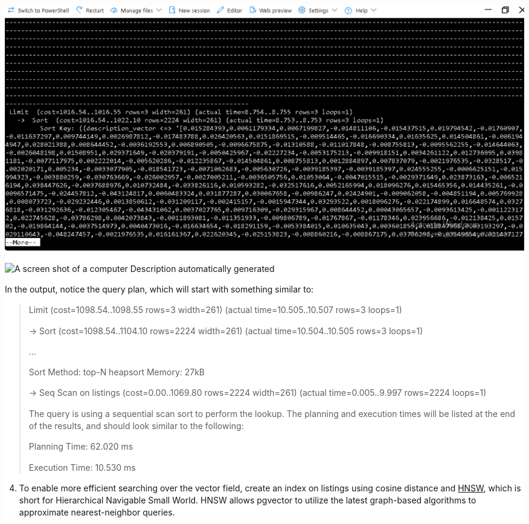 ![](./media/image70.png)

![A screen shot of a computer Description automatically
generated](./media/image71.png)

In the output, notice the query plan, which will start with something
similar to:

> Limit (cost=1098.54..1098.55 rows=3 width=261) (actual
> time=10.505..10.507 rows=3 loops=1)
>
> -\> Sort (cost=1098.54..1104.10 rows=2224 width=261) (actual
> time=10.504..10.505 rows=3 loops=1)
>
> ...
>
> Sort Method: top-N heapsort Memory: 27kB
>
> -\> Seq Scan on listings (cost=0.00..1069.80 rows=2224 width=261)
> (actual time=0.005..9.997 rows=2224 loops=1)
>
> The query is using a sequential scan sort to perform the lookup. The
> planning and execution times will be listed at the end of the results,
> and should look similar to the following:
>
> Planning Time: 62.020 ms
>
> Execution Time: 10.530 ms

4.  To enable more efficient searching over the vector field, create an
    index on listings using cosine distance
    and [HNSW](https://github.com/pgvector/pgvector#hnsw), which is
    short for Hierarchical Navigable Small World. HNSW
    allows pgvector to utilize the latest graph-based algorithms to
    approximate nearest-neighbor queries.
